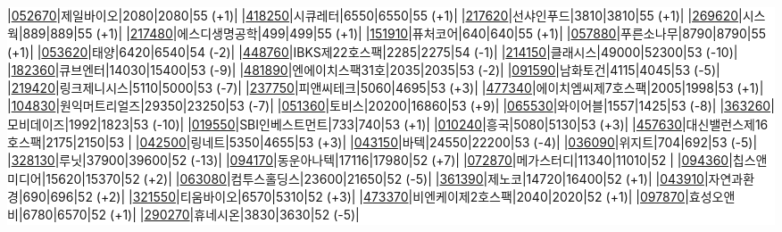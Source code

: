 |[052670](https://finance.daum.net/quotes/A052670)|제일바이오|2080|2080|55 (+1)|
|[418250](https://finance.daum.net/quotes/A418250)|시큐레터|6550|6550|55 (+1)|
|[217620](https://finance.daum.net/quotes/A217620)|선샤인푸드|3810|3810|55 (+1)|
|[269620](https://finance.daum.net/quotes/A269620)|시스웍|889|889|55 (+1)|
|[217480](https://finance.daum.net/quotes/A217480)|에스디생명공학|499|499|55 (+1)|
|[151910](https://finance.daum.net/quotes/A151910)|퓨처코어|640|640|55 (+1)|
|[057880](https://finance.daum.net/quotes/A057880)|푸른소나무|8790|8790|55 (+1)|
|[053620](https://finance.daum.net/quotes/A053620)|태양|6420|6540|54 (-2)|
|[448760](https://finance.daum.net/quotes/A448760)|IBKS제22호스팩|2285|2275|54 (-1)|
|[214150](https://finance.daum.net/quotes/A214150)|클래시스|49000|52300|53 (-10)|
|[182360](https://finance.daum.net/quotes/A182360)|큐브엔터|14030|15400|53 (-9)|
|[481890](https://finance.daum.net/quotes/A481890)|엔에이치스팩31호|2035|2035|53 (-2)|
|[091590](https://finance.daum.net/quotes/A091590)|남화토건|4115|4045|53 (-5)|
|[219420](https://finance.daum.net/quotes/A219420)|링크제니시스|5110|5000|53 (-7)|
|[237750](https://finance.daum.net/quotes/A237750)|피앤씨테크|5060|4695|53 (+3)|
|[477340](https://finance.daum.net/quotes/A477340)|에이치엠씨제7호스팩|2005|1998|53 (+1)|
|[104830](https://finance.daum.net/quotes/A104830)|원익머트리얼즈|29350|23250|53 (-7)|
|[051360](https://finance.daum.net/quotes/A051360)|토비스|20200|16860|53 (+9)|
|[065530](https://finance.daum.net/quotes/A065530)|와이어블|1557|1425|53 (-8)|
|[363260](https://finance.daum.net/quotes/A363260)|모비데이즈|1992|1823|53 (-10)|
|[019550](https://finance.daum.net/quotes/A019550)|SBI인베스트먼트|733|740|53 (+1)|
|[010240](https://finance.daum.net/quotes/A010240)|흥국|5080|5130|53 (+3)|
|[457630](https://finance.daum.net/quotes/A457630)|대신밸런스제16호스팩|2175|2150|53 |
|[042500](https://finance.daum.net/quotes/A042500)|링네트|5350|4655|53 (+3)|
|[043150](https://finance.daum.net/quotes/A043150)|바텍|24550|22200|53 (-4)|
|[036090](https://finance.daum.net/quotes/A036090)|위지트|704|692|53 (-5)|
|[328130](https://finance.daum.net/quotes/A328130)|루닛|37900|39600|52 (-13)|
|[094170](https://finance.daum.net/quotes/A094170)|동운아나텍|17116|17980|52 (+7)|
|[072870](https://finance.daum.net/quotes/A072870)|메가스터디|11340|11010|52 |
|[094360](https://finance.daum.net/quotes/A094360)|칩스앤미디어|15620|15370|52 (+2)|
|[063080](https://finance.daum.net/quotes/A063080)|컴투스홀딩스|23600|21650|52 (-5)|
|[361390](https://finance.daum.net/quotes/A361390)|제노코|14720|16400|52 (+1)|
|[043910](https://finance.daum.net/quotes/A043910)|자연과환경|690|696|52 (+2)|
|[321550](https://finance.daum.net/quotes/A321550)|티움바이오|6570|5310|52 (+3)|
|[473370](https://finance.daum.net/quotes/A473370)|비엔케이제2호스팩|2040|2020|52 (+1)|
|[097870](https://finance.daum.net/quotes/A097870)|효성오앤비|6780|6570|52 (+1)|
|[290270](https://finance.daum.net/quotes/A290270)|휴네시온|3830|3630|52 (-5)|